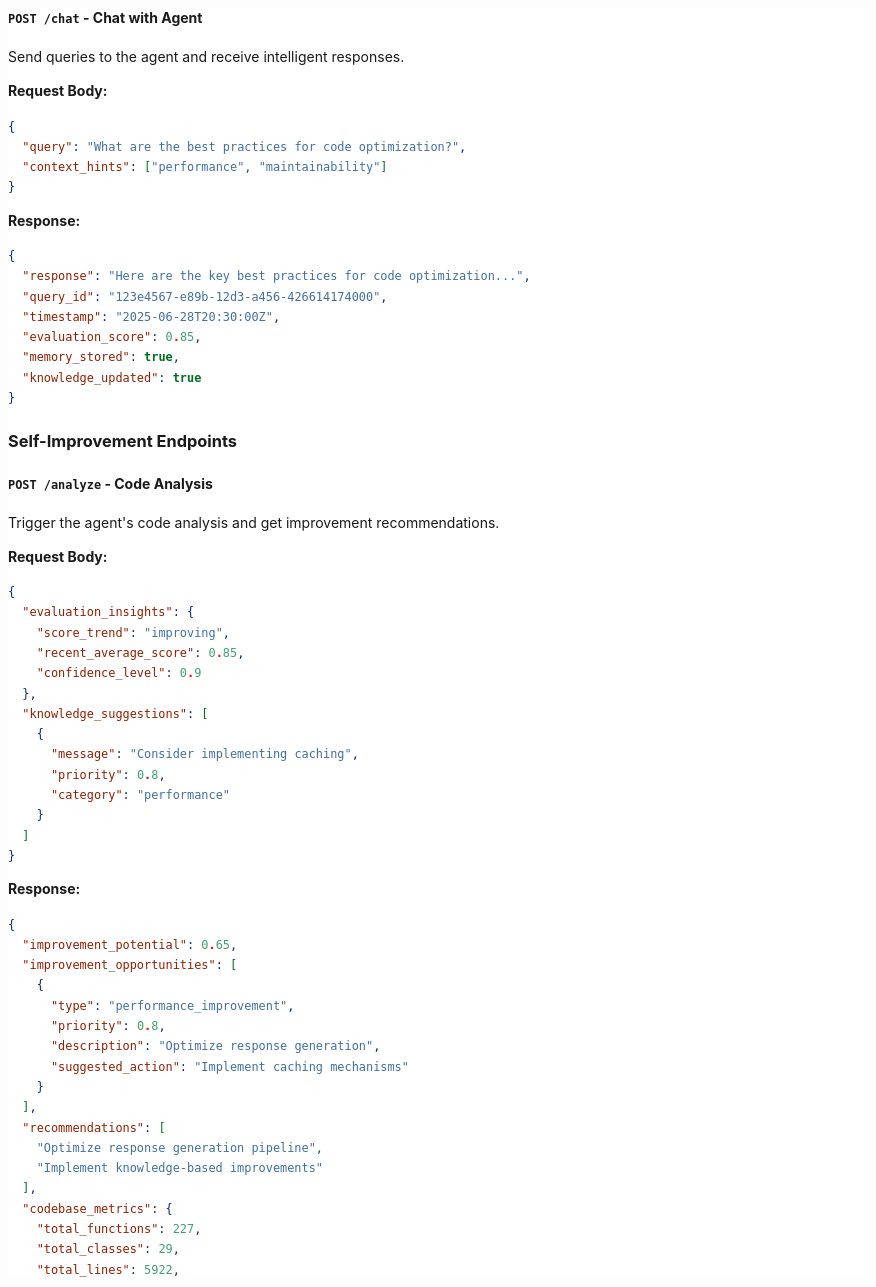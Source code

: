 #### `POST /chat` - Chat with Agent
Send queries to the agent and receive intelligent responses.

**Request Body:**
```json
{
  "query": "What are the best practices for code optimization?",
  "context_hints": ["performance", "maintainability"]
}
```

**Response:**
```json
{
  "response": "Here are the key best practices for code optimization...",
  "query_id": "123e4567-e89b-12d3-a456-426614174000",
  "timestamp": "2025-06-28T20:30:00Z",
  "evaluation_score": 0.85,
  "memory_stored": true,
  "knowledge_updated": true
}
```

### Self-Improvement Endpoints

#### `POST /analyze` - Code Analysis
Trigger the agent's code analysis and get improvement recommendations.

**Request Body:**
```json
{
  "evaluation_insights": {
    "score_trend": "improving",
    "recent_average_score": 0.85,
    "confidence_level": 0.9
  },
  "knowledge_suggestions": [
    {
      "message": "Consider implementing caching",
      "priority": 0.8,
      "category": "performance"
    }
  ]
}
```

**Response:**
```json
{
  "improvement_potential": 0.65,
  "improvement_opportunities": [
    {
      "type": "performance_improvement",
      "priority": 0.8,
      "description": "Optimize response generation",
      "suggested_action": "Implement caching mechanisms"
    }
  ],
  "recommendations": [
    "Optimize response generation pipeline",
    "Implement knowledge-based improvements"
  ],
  "codebase_metrics": {
    "total_functions": 227,
    "total_classes": 29,
    "total_lines": 5922,
```